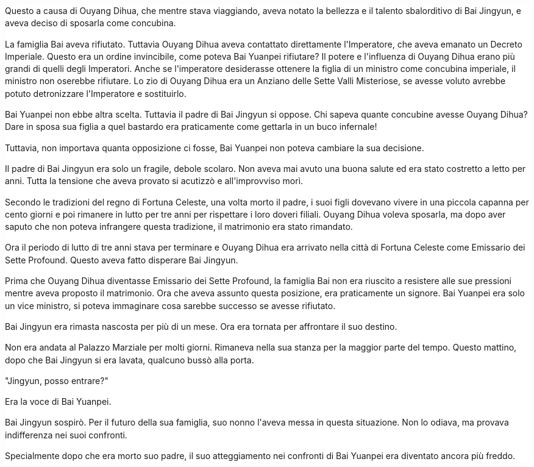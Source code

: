 
Questo a causa di Ouyang Dihua, che mentre stava viaggiando, aveva notato la bellezza e il talento sbalorditivo di Bai Jingyun, e aveva deciso di sposarla come concubina.


La famiglia Bai aveva rifiutato. Tuttavia Ouyang Dihua aveva contattato direttamente l'Imperatore, che aveva emanato un Decreto Imperiale. Questo era un ordine invincibile, come poteva Bai Yuanpei rifiutare? Il potere e l'influenza di Ouyang Dihua erano più grandi di quelli degli Imperatori. Anche se l'imperatore desiderasse ottenere la figlia di un ministro come concubina imperiale, il ministro non oserebbe rifiutare. Lo zio di Ouyang Dihua era un Anziano delle Sette Valli Misteriose, se avesse voluto avrebbe potuto detronizzare l'Imperatore e sostituirlo.


Bai Yuanpei non ebbe altra scelta. Tuttavia il padre di Bai Jingyun si oppose.
Chi sapeva quante concubine avesse Ouyang Dihua? Dare in sposa sua figlia a quel bastardo era praticamente come gettarla in un buco infernale!


Tuttavia, non importava quanta opposizione ci fosse, Bai Yuanpei non poteva cambiare la sua decisione.


Il padre di Bai Jingyun era solo un fragile, debole scolaro. Non aveva mai avuto una buona salute ed era stato costretto a letto per anni. Tutta la tensione che aveva provato si acutizzò e all'improvviso morì.


Secondo le tradizioni del regno di Fortuna Celeste, una volta morto il padre, i suoi figli dovevano vivere in una piccola capanna per cento giorni e poi rimanere in lutto per tre anni per rispettare i loro doveri filiali.
Ouyang Dihua voleva sposarla, ma dopo aver saputo che non poteva infrangere questa tradizione, il matrimonio era stato rimandato.


Ora il periodo di lutto di tre anni stava per terminare e Ouyang Dihua era arrivato nella città di Fortuna Celeste come Emissario dei Sette Profound. Questo aveva fatto disperare Bai Jingyun.


Prima che Ouyang Dihua diventasse Emissario dei Sette Profound, la famiglia Bai non era riuscito a resistere alle sue pressioni mentre aveva proposto il matrimonio. Ora che aveva assunto questa posizione, era praticamente un signore. Bai Yuanpei era solo un vice ministro, si poteva immaginare cosa sarebbe successo se avesse rifiutato.


Bai Jingyun era rimasta nascosta per più di un mese. Ora era tornata per affrontare il suo destino.


Non era andata al Palazzo Marziale per molti giorni. Rimaneva nella sua stanza per la maggior parte del tempo.
Questo mattino, dopo che Bai Jingyun si era lavata, qualcuno bussò alla porta.


"Jingyun, posso entrare?"


Era la voce di Bai Yuanpei.


Bai Jingyun sospirò. Per il futuro della sua famiglia, suo nonno l'aveva messa in questa situazione. Non lo odiava, ma provava indifferenza nei suoi confronti.


Specialmente dopo che era morto suo padre, il suo atteggiamento nei confronti di Bai Yuanpei era diventato ancora più freddo.
